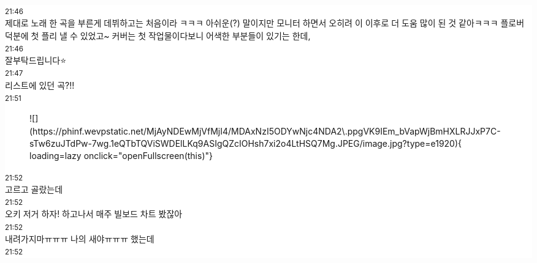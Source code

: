 </div>
<div class="message" markdown="1">
<div class="message-date" markdown="1">
<small>21:46</small>
</div>
<div markdown="1">
제대로 노래 한 곡을 부른게 데뷔하고는 처음이라 ㅋㅋㅋ 아쉬운(?) 말이지만 모니터 하면서 오히려 이 이후로 더 도움 많이 된 것 같아ㅋㅋㅋ 플로버 덕분에 첫 플리 낼 수 있었고~ 커버는 첫 작업물이다보니 어색한 부분들이 있기는 한데,
</div>
</div>
<div class="message" markdown="1">
<div class="message-date" markdown="1">
<small>21:46</small>
</div>
<div markdown="1">
잘부탁드립니다⭐️
</div>
</div>
<div class="message" markdown="1">
<div class="message-date" markdown="1">
<small>21:47</small>
</div>
<div markdown="1">
리스트에 있던 곡?!!
</div>
</div>
<div class="message" markdown="1">
<div class="message-date" markdown="1">
<small>21:51</small>
</div>
<div markdown="1">
<figure class="msg-media" markdown="1">
![](https://phinf.wevpstatic.net/MjAyNDEwMjVfMjI4/MDAxNzI5ODYwNjc4NDA2\.ppgVK9IEm_bVapWjBmHXLRJJxP7C-sTw6zuJTdPw-7wg.1eQTbTQViSWDElLKq9ASIgQZcIOHsh7xi2o4LtHSQ7Mg.JPEG/image.jpg?type=e1920){ loading=lazy onclick="openFullscreen(this)"}
</figure>
</div>
</div>
<div class="message" markdown="1">
<div class="message-date" markdown="1">
<small>21:52</small>
</div>
<div markdown="1">
고르고 골랐는데
</div>
</div>
<div class="message" markdown="1">
<div class="message-date" markdown="1">
<small>21:52</small>
</div>
<div markdown="1">
오키 저거 하자! 하고나서 매주 빌보드 차트 봤잖아
</div>
</div>
<div class="message" markdown="1">
<div class="message-date" markdown="1">
<small>21:52</small>
</div>
<div markdown="1">
내려가지마ㅠㅠㅠ 나의 새야ㅠㅠㅠ 했는데
</div>
</div>
<div class="message" markdown="1">
<div class="message-date" markdown="1">
<small>21:52</small>